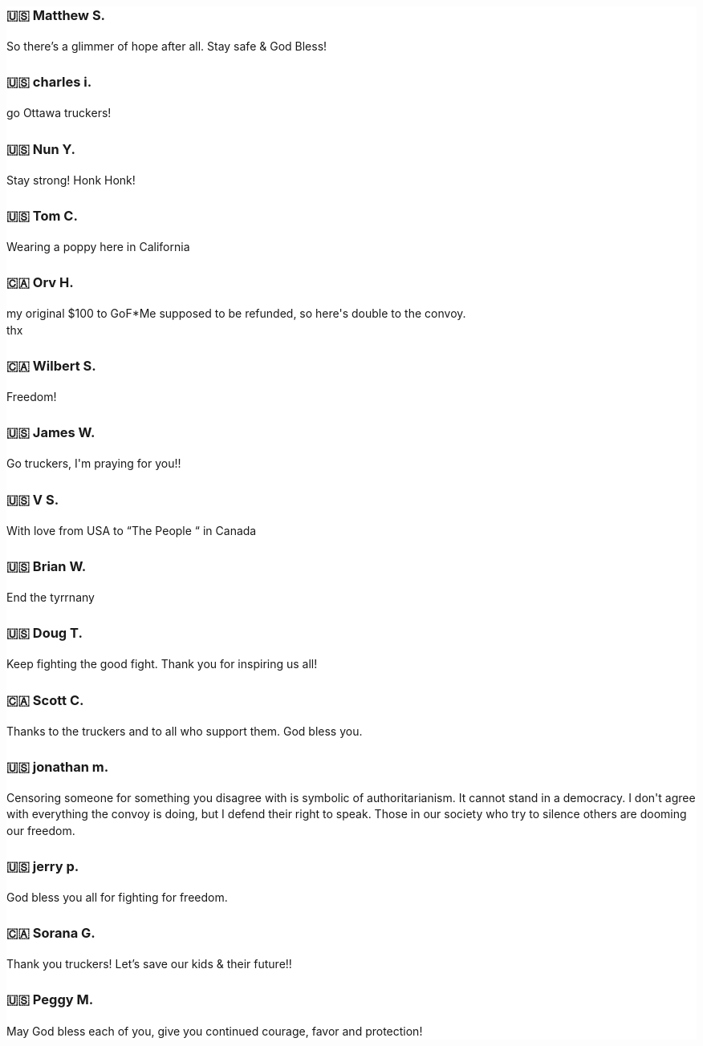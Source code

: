 ### 🇺🇸 Matthew S.
So there’s a glimmer of hope after all. Stay safe & God Bless!

### 🇺🇸 charles i.
go Ottawa truckers!

### 🇺🇸 Nun Y.
Stay strong! Honk Honk!

### 🇺🇸 Tom C.
Wearing a poppy here in California 

### 🇨🇦 Orv H.
my original $100 to GoF*Me supposed to be refunded, so here's double to the convoy. <br />thx

### 🇨🇦 Wilbert S.
Freedom!

### 🇺🇸 James W.
Go truckers, I'm praying for you!! 

### 🇺🇸 V S.
With love from USA to “The People “ in Canada 

### 🇺🇸 Brian W.
End the tyrrnany

### 🇺🇸 Doug T.
Keep fighting the good fight.  Thank you for inspiring us all!

### 🇨🇦 Scott C.
Thanks to the truckers and to all who support them. God bless you. 

### 🇺🇸 jonathan m.
Censoring someone for something you disagree with is symbolic of authoritarianism.  It cannot stand in a democracy.  I don't agree with everything the convoy is doing, but I defend their right to speak.  Those in our society who try to silence others are dooming our freedom.

### 🇺🇸 jerry p.
God bless you all for fighting for freedom.

### 🇨🇦 Sorana G.
Thank you truckers! Let’s save our kids & their future!! 

### 🇺🇸 Peggy  M.
May God bless each of you, give you continued courage, favor and protection!
